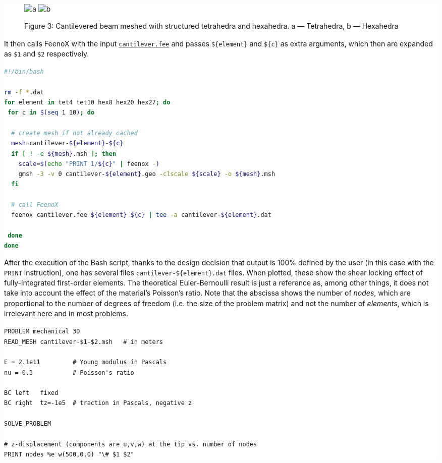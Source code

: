 <figure id="fig:cantilever-mesh" class="subfigures">
<p><img src="cantilever-tet.png" style="width:45.0%" alt="a" /> <img
src="cantilever-hex.png" style="width:45.0%" alt="b" /></p>
<figcaption><p>Figure 3: Cantilevered beam meshed with structured
tetrahedra and hexahedra. a — Tetrahedra, b — Hexahedra</p></figcaption>
</figure>

It then calls FeenoX with the input [`cantilever.fee`] and passes
`${element}` and `${c}` as extra arguments, which then are expanded as
`$1` and `$2` respectively.

``` bash
#!/bin/bash

rm -f *.dat
for element in tet4 tet10 hex8 hex20 hex27; do
 for c in $(seq 1 10); do
 
  # create mesh if not already cached
  mesh=cantilever-${element}-${c}
  if [ ! -e ${mesh}.msh ]; then
    scale=$(echo "PRINT 1/${c}" | feenox -)
    gmsh -3 -v 0 cantilever-${element}.geo -clscale ${scale} -o ${mesh}.msh
  fi
  
  # call FeenoX
  feenox cantilever.fee ${element} ${c} | tee -a cantilever-${element}.dat
  
 done
done
```

After the execution of the Bash script, thanks to the design decision
that output is 100% defined by the user (in this case with the `PRINT`
instruction), one has several files `cantilever-${element}.dat` files.
When plotted, these show the shear locking effect of fully-integrated
first-order elements. The theoretical Euler-Bernoulli result is just a
reference as, among other things, it does not take into account the
effect of the material’s Poisson’s ratio. Note that the abscissa shows
the number of *nodes*, which are proportional to the number of degrees
of freedom (i.e. the size of the problem matrix) and not the number of
*elements*, which is irrelevant here and in most problems.

``` feenox
PROBLEM mechanical 3D
READ_MESH cantilever-$1-$2.msh   # in meters

E = 2.1e11         # Young modulus in Pascals
nu = 0.3           # Poisson's ratio

BC left   fixed
BC right  tz=-1e5  # traction in Pascals, negative z
 
SOLVE_PROBLEM

# z-displacement (components are u,v,w) at the tip vs. number of nodes
PRINT nodes %e w(500,0,0) "\# $1 $2"
```


  [<span class="toc-section-number">5.1</span> Thermal problem]: #thermal-problem
  [<span class="toc-section-number">5.2</span> Mechanical problem]: #mechanical-problem
  [<span class="toc-section-number">10</span> Steel/aluminum paradox]: #steelaluminum-paradox
  [STEP format]: nafems-le10.step
  [this geo file]: https://github.com/seamplex/feenox/blob/main/examples/nafems-le10-cad.geo
  [`cantilever.geo`]: https://github.com/seamplex/feenox/blob/main/examples/cantilever.geo
  [tet4]: https://github.com/seamplex/feenox/blob/main/examples/cantilever-tet4.geo
  [tet10]: https://github.com/seamplex/feenox/blob/main/examples/cantilever-tet10.geo
  [hex8]: https://github.com/seamplex/feenox/blob/main/examples/cantilever-hex8.geo
  [hex20]: https://github.com/seamplex/feenox/blob/main/examples/cantilever-hex20.geo
  [hex27]: https://github.com/seamplex/feenox/blob/main/examples/cantilever-hex27.geo
  [`cantilever.fee`]: https://github.com/seamplex/feenox/blob/main/examples/cantilever.fee
  [technical report AECL-2660 from 1967]: https://inis.iaea.org/search/search.aspx?orig_q=RN:40103718
  [monotonic cubic scheme]: https://en.wikipedia.org/wiki/Monotone_cubic_interpolation
  [Saint Venant-Kirchoff model]: https://en.wikipedia.org/wiki/Hyperelastic_material#Saint_Venant%E2%80%93Kirchhoff_model
  [linear case]: http://localhost/milhouse/feenox/examples/mechanical.html#nafems-le10-thick-plate-pressure-benchmark
  [designed to follow the Unix philosophy]: https://www.seamplex.com/feenox/doc/sds.html